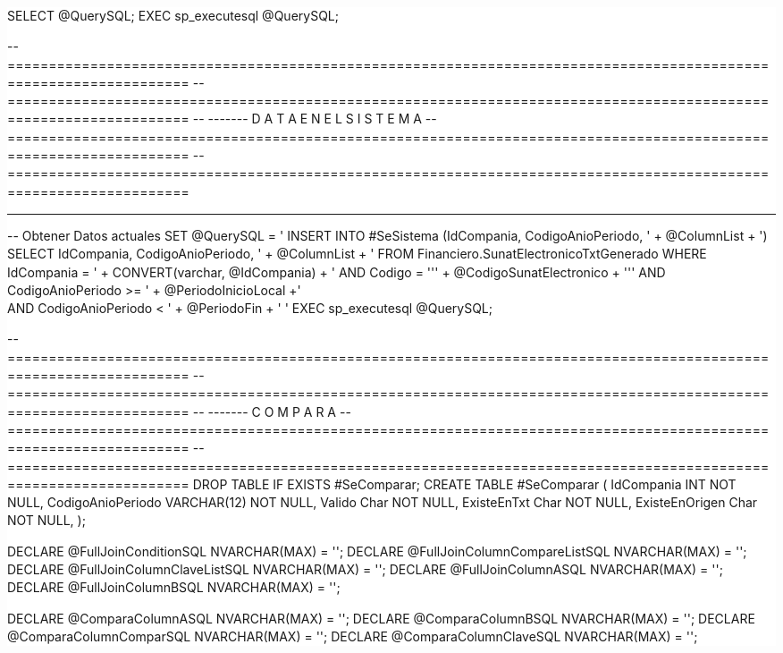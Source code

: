   SELECT @QuerySQL;
  EXEC sp_executesql @QuerySQL;

  -- ==================================================================================================================
  -- ==================================================================================================================
  -- ------- D A T A      E N     E L      S I S T E M A
  -- ==================================================================================================================
  -- ==================================================================================================================


  -- -----------------------------------------------------
  -- Obtener Datos actuales
  SET @QuerySQL = '
    INSERT INTO #SeSistema (IdCompania, CodigoAnioPeriodo, ' + @ColumnList + ')
    SELECT IdCompania, CodigoAnioPeriodo, ' + @ColumnList + ' FROM Financiero.SunatElectronicoTxtGenerado 
    WHERE IdCompania = ' + CONVERT(varchar, @IdCompania) + '
      AND Codigo = ''' + @CodigoSunatElectronico  + '''
      AND CodigoAnioPeriodo >= ' + @PeriodoInicioLocal +'   
      AND CodigoAnioPeriodo < ' + @PeriodoFin + '
  '
  EXEC sp_executesql @QuerySQL;


  -- ==================================================================================================================
  -- ==================================================================================================================
  -- ------- C O M P A R A
  -- ==================================================================================================================
  -- ==================================================================================================================
  DROP TABLE IF EXISTS #SeComparar;
  CREATE TABLE #SeComparar (
    IdCompania INT NOT NULL,
    CodigoAnioPeriodo VARCHAR(12) NOT NULL,
    Valido Char NOT NULL,
    ExisteEnTxt Char NOT NULL,
    ExisteEnOrigen Char NOT NULL,
  );

  DECLARE @FullJoinConditionSQL NVARCHAR(MAX) = '';
  DECLARE @FullJoinColumnCompareListSQL NVARCHAR(MAX) = '';
  DECLARE @FullJoinColumnClaveListSQL NVARCHAR(MAX) = '';
  DECLARE @FullJoinColumnASQL NVARCHAR(MAX) = '';
  DECLARE @FullJoinColumnBSQL NVARCHAR(MAX) = '';

  DECLARE @ComparaColumnASQL NVARCHAR(MAX) = '';
  DECLARE @ComparaColumnBSQL NVARCHAR(MAX) = '';
  DECLARE @ComparaColumnComparSQL NVARCHAR(MAX) = '';
  DECLARE @ComparaColumnClaveSQL NVARCHAR(MAX) = '';
